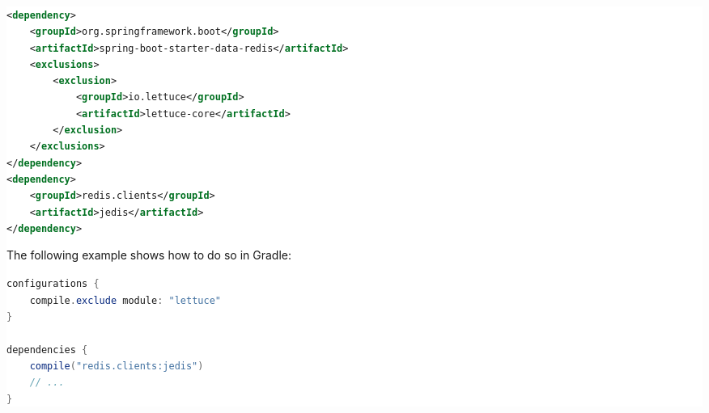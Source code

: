```xml
<dependency>
	<groupId>org.springframework.boot</groupId>
	<artifactId>spring-boot-starter-data-redis</artifactId>
	<exclusions>
		<exclusion>
			<groupId>io.lettuce</groupId>
			<artifactId>lettuce-core</artifactId>
		</exclusion>
	</exclusions>
</dependency>
<dependency>
	<groupId>redis.clients</groupId>
	<artifactId>jedis</artifactId>
</dependency>
```

The following example shows how to do so in Gradle:

```java
configurations {
	compile.exclude module: "lettuce"
}

dependencies {
	compile("redis.clients:jedis")
	// ...
}
```


